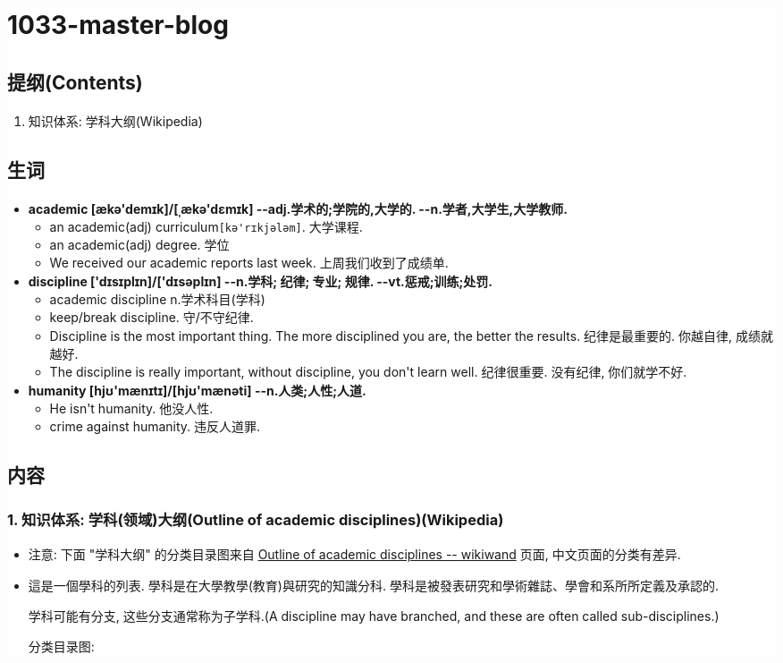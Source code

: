 # 1033-master-blog


## 提纲(Contents)
1. 知识体系: 学科大纲(Wikipedia)



## 生词
- **academic [ækə'demɪk]/[ˌækə'dɛmɪk] --adj.学术的;学院的,大学的. --n.学者,大学生,大学教师.**
    + an academic(adj) curriculum`[kə'rɪkjələm]`. 大学课程.
    + an academic(adj) degree. 学位
    + We received our academic reports last week.
      上周我们收到了成绩单.
- **discipline ['dɪsɪplɪn]/['dɪsəplɪn] --n.学科; 纪律; 专业; 规律. --vt.惩戒;训练;处罚.**
    + academic discipline n.学术科目(学科)
    + keep/break discipline. 守/不守纪律.
    + Discipline is the most important thing. The more disciplined you
      are, the better the results.
      纪律是最重要的. 你越自律, 成绩就越好.
    + The discipline is really important, without discipline, you don't
      learn well. 纪律很重要. 没有纪律, 你们就学不好.
- **humanity [hjʊ'mænɪtɪ]/[hjʊ'mænəti] --n.人类;人性;人道.**
    + He isn't humanity. 他没人性.
    + crime against humanity. 违反人道罪.



## 内容
### 1. 知识体系: 学科(领域)大纲(Outline of academic disciplines)(Wikipedia)
- 注意: 下面 "学科大纲" 的分类目录图来自
  [Outline of academic disciplines -- wikiwand](https://www.wikiwand.com/en/Outline_of_academic_disciplines)
  页面, 中文页面的分类有差异. 

- 這是一個學科的列表. 學科是在大學教學(教育)與研究的知識分科.
  學科是被發表研究和學術雜誌、學會和系所所定義及承認的. 
  
  学科可能有分支, 这些分支通常称为子学科.(A discipline may have branched, and
  these are often called sub-disciplines.)
  
  分类目录图: 
